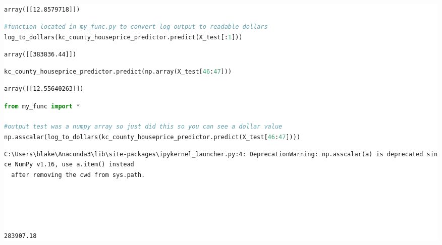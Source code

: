 


    array([[12.8579718]])




```python
#function located in my_func.py to convert log output to readable dollars
log_to_dollars(kc_county_houseprice_predictor.predict(X_test[:1]))
```




    array([[383836.44]])




```python
kc_county_houseprice_predictor.predict(np.array(X_test[46:47]))
```




    array([[12.55640263]])




```python
from my_func import *

#output test was a numpy array so just did this so you can see a dollar value
np.asscalar(log_to_dollars(kc_county_houseprice_predictor.predict(X_test[46:47])))
```

    C:\Users\blake\Anaconda3\lib\site-packages\ipykernel_launcher.py:4: DeprecationWarning: np.asscalar(a) is deprecated since NumPy v1.16, use a.item() instead
      after removing the cwd from sys.path.
    




    283907.18




```python

```

